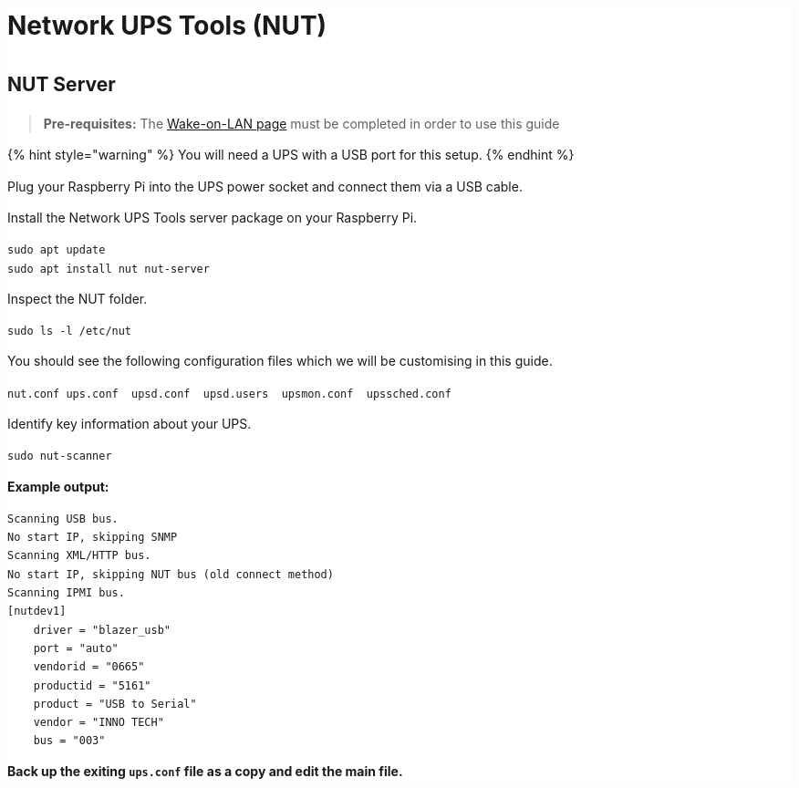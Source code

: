 # Network UPS Tools (NUT)

## NUT Server

> **Pre-requisites:** The [Wake-on-LAN page](wake-on-lan-wol.md) must be completed in order to use this guide

{% hint style="warning" %}
You will need a UPS with a USB port for this setup.
{% endhint %}

Plug your Raspberry Pi into the UPS power socket and connect them via a USB cable.

Install the Network UPS Tools server package on your Raspberry Pi.

```
sudo apt update
sudo apt install nut nut-server
```

Inspect the NUT folder.&#x20;

```
sudo ls -l /etc/nut
```

You should see the following configuration files which we will be customising in this guide.

```
nut.conf ups.conf  upsd.conf  upsd.users  upsmon.conf  upssched.conf
```

Identify key information about your UPS.

```
sudo nut-scanner
```

**Example output:**

```
Scanning USB bus.
No start IP, skipping SNMP
Scanning XML/HTTP bus.
No start IP, skipping NUT bus (old connect method)
Scanning IPMI bus.
[nutdev1]
	driver = "blazer_usb"
	port = "auto"
	vendorid = "0665"
	productid = "5161"
	product = "USB to Serial"
	vendor = "INNO TECH"
	bus = "003"
```

**Back up the exiting `ups.conf` file as a copy and edit the main file.**
